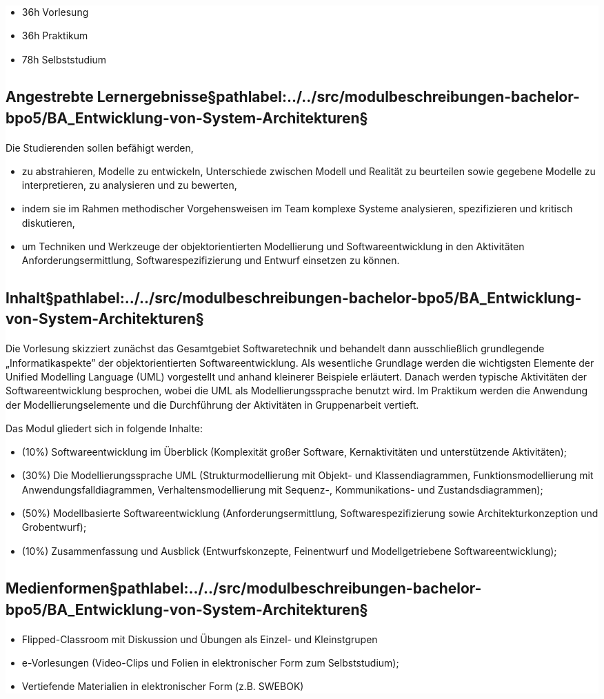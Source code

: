 - 36h Vorlesung 

- 36h Praktikum

- 78h Selbststudium 


## Angestrebte Lernergebnisse§pathlabel:../../src/modulbeschreibungen-bachelor-bpo5/BA_Entwicklung-von-System-Architekturen§

Die Studierenden sollen befähigt werden, 

- zu abstrahieren, Modelle zu entwickeln, Unterschiede zwischen Modell und Realität zu beurteilen sowie gegebene Modelle zu interpretieren, zu analysieren und zu bewerten, 

- indem sie im Rahmen methodischer Vorgehensweisen im Team komplexe Systeme analysieren, spezifizieren und kritisch diskutieren,

- um Techniken und Werkzeuge der objektorientierten Modellierung und Softwareentwicklung in den Aktivitäten Anforderungsermittlung, Softwarespezifizierung und Entwurf einsetzen zu können.


## Inhalt§pathlabel:../../src/modulbeschreibungen-bachelor-bpo5/BA_Entwicklung-von-System-Architekturen§

Die Vorlesung skizziert zunächst das Gesamtgebiet Softwaretechnik und behandelt dann ausschließlich grundlegende „Informatikaspekte” der objektorientierten Softwareentwicklung. Als wesentliche Grundlage werden die wichtigsten Elemente der Unified Modelling Language (UML) vorgestellt und anhand kleinerer Beispiele erläutert. Danach werden typische Aktivitäten der Softwareentwicklung besprochen, wobei die UML als Modellierungssprache benutzt wird. Im Praktikum werden die Anwendung der Modellierungselemente und die Durchführung der Aktivitäten in Gruppenarbeit vertieft.  

Das Modul gliedert sich in folgende Inhalte: 

- (10%) Softwareentwicklung im Überblick (Komplexität großer Software, Kernaktivitäten und unterstützende Aktivitäten); 

- (30%) Die Modellierungssprache UML (Strukturmodellierung mit Objekt- und Klassendiagrammen, Funktionsmodellierung mit Anwendungsfalldiagrammen, Verhaltensmodellierung mit Sequenz-, Kommunikations- und Zustandsdiagrammen);

- (50%) Modellbasierte Softwareentwicklung (Anforderungsermittlung, Softwarespezifizierung sowie Architekturkonzeption und Grobentwurf);

- (10%) Zusammenfassung und Ausblick (Entwurfskonzepte, Feinentwurf und Modellgetriebene Softwareentwicklung);


## Medienformen§pathlabel:../../src/modulbeschreibungen-bachelor-bpo5/BA_Entwicklung-von-System-Architekturen§

- Flipped-Classroom mit Diskussion und Übungen als Einzel- und Kleinstgrupen

- e-Vorlesungen (Video-Clips und Folien in elektronischer Form zum Selbststudium);

- Vertiefende Materialien in elektronischer Form (z.B. SWEBOK)
